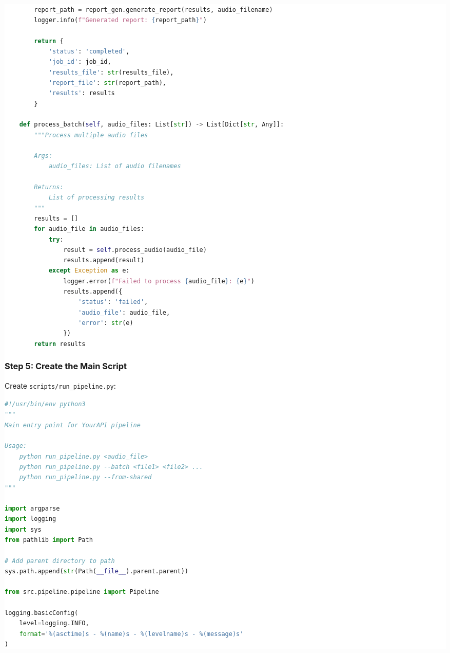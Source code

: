 ```python
        report_path = report_gen.generate_report(results, audio_filename)
        logger.info(f"Generated report: {report_path}")
        
        return {
            'status': 'completed',
            'job_id': job_id,
            'results_file': str(results_file),
            'report_file': str(report_path),
            'results': results
        }
        
    def process_batch(self, audio_files: List[str]) -> List[Dict[str, Any]]:
        """Process multiple audio files
        
        Args:
            audio_files: List of audio filenames
            
        Returns:
            List of processing results
        """
        results = []
        for audio_file in audio_files:
            try:
                result = self.process_audio(audio_file)
                results.append(result)
            except Exception as e:
                logger.error(f"Failed to process {audio_file}: {e}")
                results.append({
                    'status': 'failed',
                    'audio_file': audio_file,
                    'error': str(e)
                })
        return results
```

### Step 5: Create the Main Script

Create `scripts/run_pipeline.py`:

```python
#!/usr/bin/env python3
"""
Main entry point for YourAPI pipeline

Usage:
    python run_pipeline.py <audio_file>
    python run_pipeline.py --batch <file1> <file2> ...
    python run_pipeline.py --from-shared
"""

import argparse
import logging
import sys
from pathlib import Path

# Add parent directory to path
sys.path.append(str(Path(__file__).parent.parent))

from src.pipeline.pipeline import Pipeline

logging.basicConfig(
    level=logging.INFO,
    format='%(asctime)s - %(name)s - %(levelname)s - %(message)s'
)
```